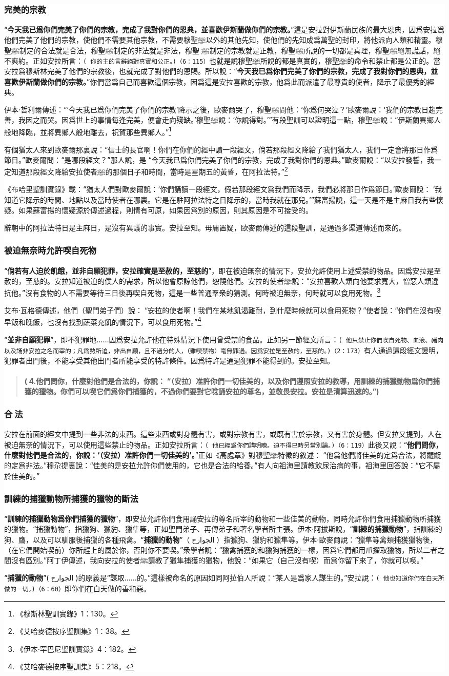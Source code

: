 ### 完美的宗教

“**今天我已爲你們完美了你們的宗教，完成了我對你們的恩典，並喜歡伊斯蘭做你們的宗教。**”這是安拉對伊斯蘭民族的最大恩典，因爲安拉爲他們完美了他們的宗教，使他們不需要其他宗教，不需要穆聖ﷺ以外的其他先知，使他們的先知成爲萬聖的封印，將他派向人類和精靈。穆聖ﷺ制定的合法就是合法，穆聖ﷺ制定的非法就是非法，穆聖 ﷺ制定的宗教就是正教，穆聖ﷺ所說的一切都是真理，穆聖ﷺ絕無謊話，絕不爽約。正如安拉所言：`( 你的主的言辭絕對真實和公正。)（6：115）`也就是說穆聖ﷺ所說的都是真實的，穆聖ﷺ的命令和禁止都是公正的。當安拉爲穆斯林完美了他們的宗教後，也就完成了對他們的恩賜。所以說：“**今天我已爲你們完美了你們的宗教，完成了我對你們的恩典，並喜歡伊斯蘭做你們的宗教。**”你們當爲自己而喜歡這個宗教，因爲這是安拉喜歡的宗教，他爲此而派遣了最尊貴的使者，降示了最優秀的經典。

伊本·哲利爾傳述：“‘今天我已爲你們完美了你們的宗教’降示之後，歐麥爾哭了，穆聖ﷺ問他：‘你爲何哭泣？’歐麥爾說：‘我們的宗教日趨完善，我因之而哭。因爲世上的事情每逢完美，便會走向殘缺。’穆聖ﷺ說：‘你說得對。’”有段聖訓可以證明這一點，穆聖ﷺ說：“伊斯蘭異鄉人般地降臨，並將異鄉人般地離去，祝賀那些異鄉人。”[^36] 

有個猶太人來到歐麥爾那裏說：“信士的長官啊！你們在你們的經中讀一段經文，倘若那段經文降給了我們猶太人，我們一定會將那日作爲節日。”歐麥爾問：“是哪段經文？”那人說，是 “今天我已爲你們完美了你們的宗教，完成了我對你們的恩典。”歐麥爾說：“以安拉發誓，我一定知道那段經文降給安拉使者ﷺ的那個日子和時間，當時是星期五的黃昏，在阿拉法特。”[^37] 

《布哈里聖訓實錄》載：“猶太人們對歐麥爾說：‘你們誦讀一段經文，假若那段經文爲我們而降示，我們必將那日作爲節日。’歐麥爾說： ‘我知道它降示的時間、地點以及當時使者在哪裏。它是在駐阿拉法特之日降示的，當時我就在那兒。’”蘇富揚說，這一天是不是主麻日我有些懷疑。如果蘇富揚的懷疑源於傳述過程，則情有可原，如果因爲別的原因，則其原因是不可接受的。

[^34]:《艾哈麥德按序聖訓集》3：344。

[^35]:《泰伯裏經注》9：516。

[^36]:《穆斯林聖訓實錄》1：130。

[^37]:《艾哈麥德按序聖訓集》1：38。

辭朝中的阿拉法特日是主麻日，是沒有異議的事實。安拉至知。毋庸置疑，歐麥爾傳述的這段聖訓，是通過多渠道傳述而來的。

### 被迫無奈時允許喫自死物

“**倘若有人迫於飢餓，並非自願犯罪，安拉確實是至赦的，至慈的**”，即在被迫無奈的情況下，安拉允許使用上述受禁的物品。因爲安拉是至赦的，至慈的。安拉知道被迫的僕人的需求，所以他會原諒他們，恕饒他們。安拉的使者ﷺ說：“安拉喜歡人類向他要求寬大，憎惡人類違抗他。”沒有食物的人不需要等待三日後再喫自死物，這是一些普通羣衆的猜測。何時被迫無奈，何時就可以食用死物。[^38] 

艾布·瓦格德傳述，他們（聖門弟子們）說： “安拉的使者啊！我們在某地飢渴難耐，到什麼時候就可以食用死物？”使者說：“你們在沒有喫早飯和晚飯，也沒有找到蔬菜充飢的情況下，可以食用死物。”[^39] 

“**並非自願犯罪**”，即不犯罪地……因爲安拉允許他在特殊情況下使用曾受禁的食品。正如另一節經文所言：`( 他只禁止你們喫自死物、血液、豬肉以及誦非安拉之名而宰的；凡爲勢所迫，非出自願，且不過分的人，（雖喫禁物）毫無罪過。因爲安拉是至赦的，至慈的。)（2：173）`有人通過這段經文證明，犯罪者出門後，不能享受其他出門者所能享受的特許條件。因爲特許是通過犯罪不能得到的。安拉至知。

>#### ( 4.他們問你，什麼對他們是合法的，你說： “（安拉）准許你們一切佳美的，以及你們遵照安拉的教導，用訓練的捕獵動物爲你們捕獲的獵物。你們可以喫它們爲你們捕獲的，不過你們要對它唸誦安拉的尊名，並敬畏安拉。安拉是清算迅速的。”)

### 合	法

安拉在前面的經文中提到一些非法的東西。這些東西或對身體有害，或對宗教有害，或既有害於宗教，又有害於身體。但安拉又提到，人在被迫無奈的情況下，可以使用這些禁止的物品。正如安拉所言：`( 他已經爲你們講明瞭。迫不得已時另當別論。)（6：119）`此後又說：“**他們問你，什麼對他們是合法的，你說：‘（安拉）准許你們一切佳美的’。**”正如《高處章》對穆聖ﷺ特徵的敘述： “他爲他們將佳美的定爲合法，將齷齪的定爲非法。”穆尕提裏說：“佳美的是安拉允許你們使用的，它也是合法的給養。”有人向祖海里請教飲尿治病的事，祖海里回答說：“它不屬於佳美的。”

[^38]:《伊本·罕巴尼聖訓實錄》4：182。

[^39]:《艾哈麥德按序聖訓集》5：218。

### 訓練的捕獵動物所捕獲的獵物的斷法

“**訓練的捕獵動物爲你們捕獲的獵物**”，即安拉允許你們食用誦安拉的尊名所宰的動物和一些佳美的動物，同時允許你們食用捕獵動物所捕獲的獵物。“捕獵動物”，指獵狗、獵豹、獵隼等，正如聖門弟子、再傳弟子和著名學者所主張。伊本·阿拔斯說，“**訓練的捕獵動物**”，指訓練的狗、鷹，以及可以馴服後捕獵的各種飛禽。“**捕獵的動物**”（ الجوارح ）指獵狗、獵豹和獵隼等。伊本·歐麥爾說：“獵隼等禽類捕獲獵物後，（在它們開始喫前）你所趕上的屬於你，否則你不要喫。”衆學者說：“獵禽捕獲的和獵狗捕獲的一樣，因爲它們都用爪擢取獵物，所以二者之間沒有區別。”阿丁伊傳述，我向安拉的使者ﷺ請教了獵隼捕獲的獵物，他說：“如果它（自己沒有喫）而爲你留下來了，你就可以喫。”

“**捕獵的動物**”( الجوارح )的原義是“謀取……的。”這樣被命名的原因如同阿拉伯人所說：“某人是爲家人謀生的。”安拉說：`( 他也知道你們在白天所做的一切。)（6：60）`即你們在白天做的善和惡。
